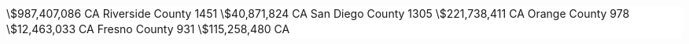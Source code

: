 </td>
<td style="text-align:left;">
\$987,407,086
</td>
</tr>
<tr>
<td style="text-align:left;">
CA
</td>
<td style="text-align:left;">
Riverside County
</td>
<td style="text-align:right;">
1451
</td>
<td style="text-align:left;">
\$40,871,824
</td>
</tr>
<tr>
<td style="text-align:left;">
CA
</td>
<td style="text-align:left;">
San Diego County
</td>
<td style="text-align:right;">
1305
</td>
<td style="text-align:left;">
\$221,738,411
</td>
</tr>
<tr>
<td style="text-align:left;">
CA
</td>
<td style="text-align:left;">
Orange County
</td>
<td style="text-align:right;">
978
</td>
<td style="text-align:left;">
\$12,463,033
</td>
</tr>
<tr>
<td style="text-align:left;">
CA
</td>
<td style="text-align:left;">
Fresno County
</td>
<td style="text-align:right;">
931
</td>
<td style="text-align:left;">
\$115,258,480
</td>
</tr>
<tr>
<td style="text-align:left;">
CA